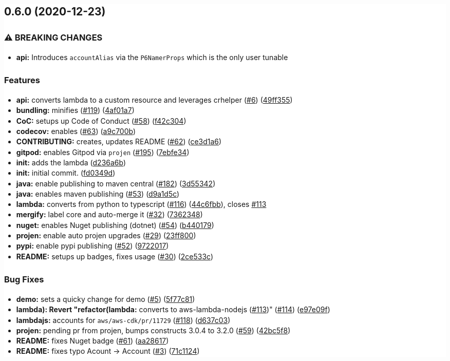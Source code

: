 ## 0.6.0 (2020-12-23)


### ⚠ BREAKING CHANGES

* **api:** Introduces `accountAlias` via the `P6NamerProps` which is the only user tunable

### Features

* **api:** converts lambda to a custom resource and leverages crhelper ([#6](https://github.com/p6m7g8/p6-namer/issues/6)) ([49ff355](https://github.com/p6m7g8/p6-namer/commit/49ff35568abb4febfdeda2c576167c82e9290f89))
* **bundling:** minifies ([#119](https://github.com/p6m7g8/p6-namer/issues/119)) ([4af01a7](https://github.com/p6m7g8/p6-namer/commit/4af01a7985ad185080579a97f683aa12e4c8e9f2))
* **CoC:** setups up Code of Conduct ([#58](https://github.com/p6m7g8/p6-namer/issues/58)) ([f42c304](https://github.com/p6m7g8/p6-namer/commit/f42c3045735fcf5d2237d1106149fe4462f7777e))
* **codecov:** enables ([#63](https://github.com/p6m7g8/p6-namer/issues/63)) ([a9c700b](https://github.com/p6m7g8/p6-namer/commit/a9c700b3570a977434dc7558d95b89ce79e6fd7d))
* **CONTRIBUTING:** creates, updates README ([#62](https://github.com/p6m7g8/p6-namer/issues/62)) ([ce3d1a6](https://github.com/p6m7g8/p6-namer/commit/ce3d1a6c3fc48445237cd473a7c929b26afddb42))
* **gitpod:** enables Gitpod via `projen` ([#195](https://github.com/p6m7g8/p6-namer/issues/195)) ([7ebfe34](https://github.com/p6m7g8/p6-namer/commit/7ebfe34003bf5e4a409ed8faaf15fc3331c51acd))
* **init:** adds the lambda ([d236a6b](https://github.com/p6m7g8/p6-namer/commit/d236a6b7c7a923ec82b9987c2019d856ce141cb0))
* **init:** initial commit. ([fd0349d](https://github.com/p6m7g8/p6-namer/commit/fd0349d8ffbf3805b6b6f4b0099a8e2ba7a7b319))
* **java:** enable publishing to maven central ([#182](https://github.com/p6m7g8/p6-namer/issues/182)) ([3d55342](https://github.com/p6m7g8/p6-namer/commit/3d55342804392b61c79e57c3275941464e214761))
* **java:** enables maven publishing ([#53](https://github.com/p6m7g8/p6-namer/issues/53)) ([d9a1d5c](https://github.com/p6m7g8/p6-namer/commit/d9a1d5cbe43530c2b05dbdc3ec42c96ba640cddf))
* **lambda:** converts from python to typescript ([#116](https://github.com/p6m7g8/p6-namer/issues/116)) ([44c6fbb](https://github.com/p6m7g8/p6-namer/commit/44c6fbb5fe68f7dcc4a6a72641e24190288652ad)), closes [#113](https://github.com/p6m7g8/p6-namer/issues/113)
* **mergify:** label core and auto-merge it ([#32](https://github.com/p6m7g8/p6-namer/issues/32)) ([7362348](https://github.com/p6m7g8/p6-namer/commit/7362348fd67f6cca49080b5fd40f40a96172c8cd))
* **nuget:** enables Nuget publishing (dotnet) ([#54](https://github.com/p6m7g8/p6-namer/issues/54)) ([b440179](https://github.com/p6m7g8/p6-namer/commit/b440179495441fe4e41b472b70758c6053c56fa1))
* **projen:** enable auto projen upgrades ([#29](https://github.com/p6m7g8/p6-namer/issues/29)) ([23ff800](https://github.com/p6m7g8/p6-namer/commit/23ff800e4af0a2a1d91eaa1fb24214d18a89782b))
* **pypi:** enable pypi publishing ([#52](https://github.com/p6m7g8/p6-namer/issues/52)) ([9722017](https://github.com/p6m7g8/p6-namer/commit/97220177e809d27706209e43f57b717240326628))
* **README:** setups up badges, fixes usage ([#30](https://github.com/p6m7g8/p6-namer/issues/30)) ([2ce533c](https://github.com/p6m7g8/p6-namer/commit/2ce533ca54e7da6bf9940f986556fde6a7f9e363))


### Bug Fixes

* **demo:** sets a quicky change for demo ([#5](https://github.com/p6m7g8/p6-namer/issues/5)) ([5f77c81](https://github.com/p6m7g8/p6-namer/commit/5f77c81723f6cad1464762b47cc703b29c540cc9))
* **lambda): Revert "refactor(lambda:** converts to aws-lambda-nodejs ([#113](https://github.com/p6m7g8/p6-namer/issues/113))" ([#114](https://github.com/p6m7g8/p6-namer/issues/114)) ([e97e09f](https://github.com/p6m7g8/p6-namer/commit/e97e09f7bbad4ad0cc540943d2ba52e5f8af4188))
* **lambdajs:** accounts for `aws/aws-cdk/pr/11729` ([#118](https://github.com/p6m7g8/p6-namer/issues/118)) ([d637c03](https://github.com/p6m7g8/p6-namer/commit/d637c0327c25ce0263580ab801506938182e94f8))
* **projen:** pending pr from projen, bumps constructs 3.0.4 to 3.2.0 ([#59](https://github.com/p6m7g8/p6-namer/issues/59)) ([42bc5f8](https://github.com/p6m7g8/p6-namer/commit/42bc5f83ddb6771295178a0e97a0d447a6edd666))
* **README:** fixes Nuget badge ([#61](https://github.com/p6m7g8/p6-namer/issues/61)) ([aa28617](https://github.com/p6m7g8/p6-namer/commit/aa2861722be79c1a8ec575bf7fb64c1dd566067d))
* **README:** fixes typo Acount -> Account ([#3](https://github.com/p6m7g8/p6-namer/issues/3)) ([71c1124](https://github.com/p6m7g8/p6-namer/commit/71c11249cff925bafab32f29e73bf761b9133c46))
